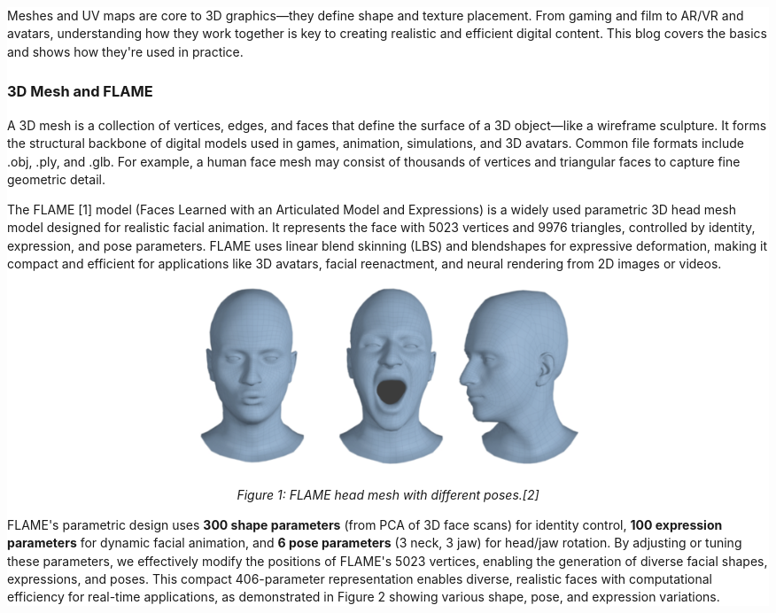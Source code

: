 

Meshes and UV maps are core to 3D graphics—they define shape and texture placement. From gaming and film to AR/VR and avatars, understanding how they work together is key to creating realistic and efficient digital content. This blog covers the basics and shows how they're used in practice.



### 3D Mesh and FLAME 

A 3D mesh is a collection of vertices, edges, and faces that define the surface of a 3D object—like a wireframe sculpture. It forms the structural backbone of digital models used in games, animation, simulations, and 3D avatars. Common file formats include .obj, .ply, and .glb. For example, a human face mesh may consist of thousands of vertices and triangular faces to capture fine geometric detail.

The FLAME [1] model (Faces Learned with an Articulated Model and Expressions) is a widely used parametric 3D head mesh model designed for realistic facial animation. It represents the face with 5023 vertices and 9976 triangles, controlled by identity, expression, and pose parameters. FLAME uses linear blend skinning (LBS) and blendshapes for expressive deformation, making it compact and efficient for applications like 3D avatars, facial reenactment, and neural rendering from 2D images or videos.



<div align="center">
  <img src="assets/images/post002_flame_head.png" alt="Nearest Neighbor Distance Comparison" width="50%">
<p><em>Figure 1: FLAME head mesh with different poses.[2]</em></p>  
</div>




FLAME's parametric design uses **300 shape parameters** (from PCA of 3D face scans) for identity control, **100 expression parameters** for dynamic facial animation, and **6 pose parameters** (3 neck, 3 jaw) for head/jaw rotation. By adjusting or tuning these parameters, we effectively modify the positions of FLAME's 5023 vertices, enabling the generation of diverse facial shapes, expressions, and poses. This compact 406-parameter representation enables diverse, realistic faces with computational efficiency for real-time applications, as demonstrated in Figure 2 showing various shape, pose, and expression variations.
